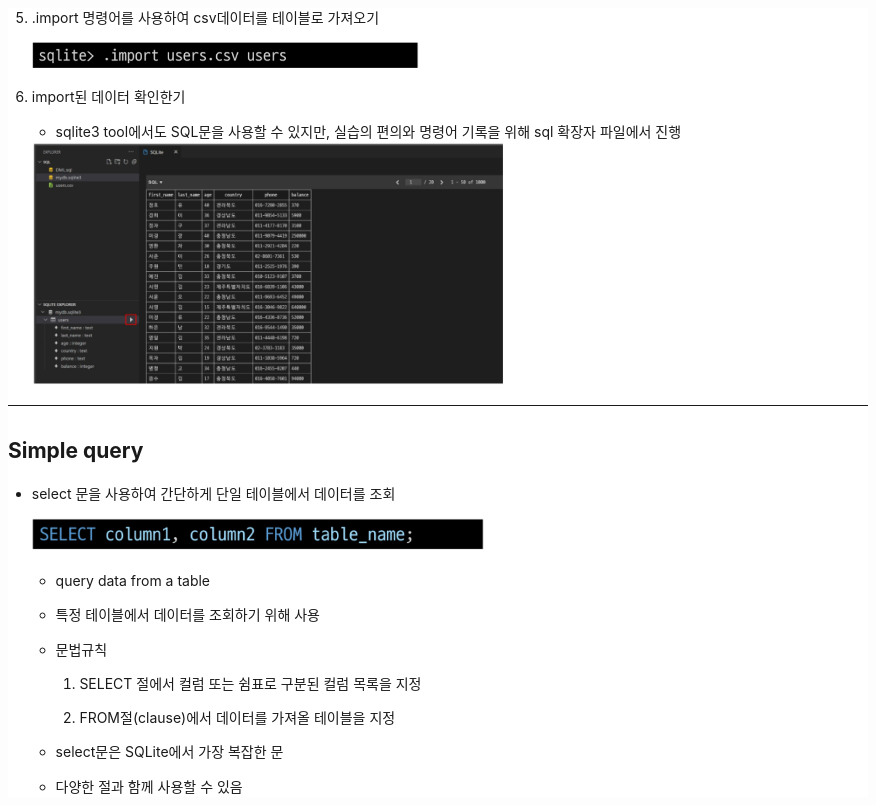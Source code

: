   5. .import 명령어를 사용하여 csv데이터를 테이블로 가져오기
     
     <img src="221004_SQL_assets/2022-10-04-15-26-30-image.png" title="" alt="" width="387">
  
  6. import된 데이터 확인한기
     
     - sqlite3 tool에서도 SQL문을 사용할 수 있지만, 실습의 편의와 명령어 기록을 위해 sql 확장자 파일에서 진행
     
     <img src="221004_SQL_assets/2022-10-04-15-27-40-image.png" title="" alt="" width="474">

---

## Simple query

- select 문을 사용하여 간단하게 단일 테이블에서 데이터를 조회
  
  <img src="221004_SQL_assets/2022-10-04-15-35-31-image.png" title="" alt="" width="452">
  
  - query data from a table
  
  - 특정 테이블에서 데이터를 조회하기 위해 사용
  
  - 문법규칙
    
    1. SELECT 절에서 컬럼 또는 쉼표로 구분된 컬럼 목록을 지정
    
    2. FROM절(clause)에서 데이터를 가져올 테이블을 지정
  
  - select문은 SQLite에서 가장 복잡한 문
  
  - 다양한 절과 함께 사용할 수 있음
    